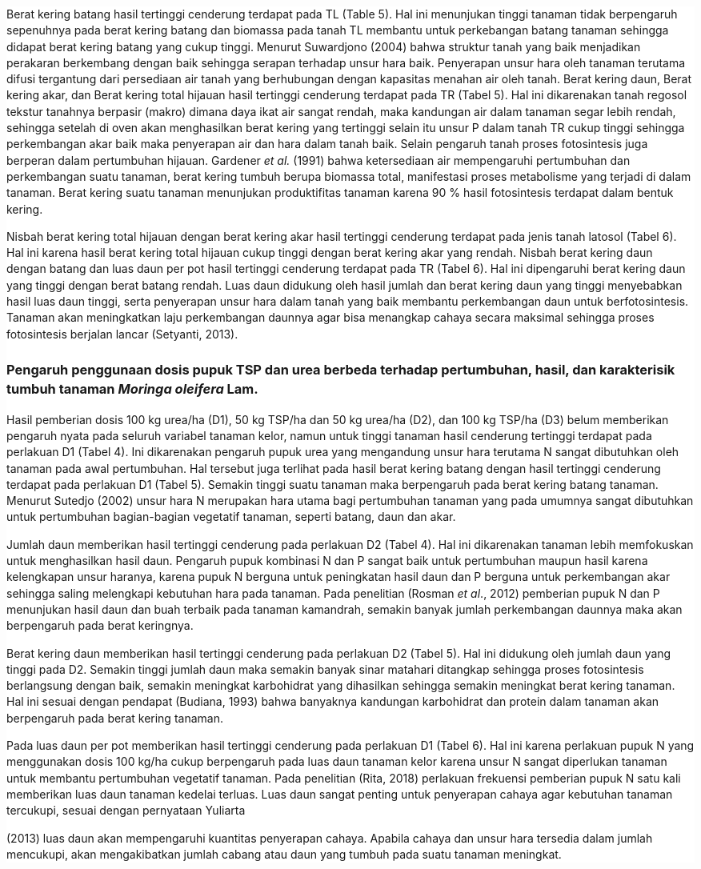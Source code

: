 <p><span class="font9">Berat kering batang hasil tertinggi cenderung terdapat pada TL (Table 5). Hal ini menunjukan tinggi tanaman tidak berpengaruh sepenuhnya pada berat kering batang dan biomassa pada tanah TL membantu untuk perkebangan batang tanaman sehingga didapat berat kering batang yang cukup tinggi. Menurut Suwardjono (2004) bahwa struktur tanah yang baik menjadikan perakaran berkembang dengan baik sehingga serapan terhadap unsur hara baik. Penyerapan unsur hara oleh tanaman terutama difusi tergantung dari persediaan air tanah yang berhubungan dengan kapasitas menahan air oleh tanah. Berat kering daun, Berat kering akar, dan Berat kering total hijauan hasil tertinggi cenderung terdapat pada TR (Tabel 5). Hal ini dikarenakan tanah regosol tekstur tanahnya berpasir (makro) dimana daya ikat air sangat rendah, maka kandungan air dalam tanaman segar lebih rendah, sehingga setelah di oven akan menghasilkan berat kering yang tertinggi selain itu unsur P dalam tanah TR cukup tinggi sehingga perkembangan akar baik maka penyerapan air dan hara dalam tanah baik. Selain pengaruh tanah proses fotosintesis juga berperan dalam pertumbuhan hijauan. Gardener </span><span class="font9" style="font-style:italic;">et al. </span><span class="font9">(1991) bahwa ketersediaan air mempengaruhi pertumbuhan dan perkembangan suatu tanaman, berat kering tumbuh berupa biomassa total, manifestasi proses metabolisme yang terjadi di dalam tanaman. Berat kering suatu tanaman menunjukan produktifitas tanaman karena 90 % hasil fotosintesis terdapat dalam bentuk kering.</span></p>
<p><span class="font9">Nisbah berat kering total hijauan dengan berat kering akar hasil tertinggi cenderung terdapat pada jenis tanah latosol (Tabel 6). Hal ini karena hasil berat kering total hijauan cukup tinggi dengan berat kering akar yang rendah. Nisbah berat kering daun dengan batang dan luas daun per pot hasil tertinggi cenderung terdapat pada TR (Tabel 6). Hal ini dipengaruhi berat kering daun yang tinggi dengan berat batang rendah. Luas daun didukung oleh hasil jumlah dan berat kering daun yang tinggi menyebabkan hasil luas daun tinggi, serta penyerapan unsur hara dalam tanah yang baik membantu perkembangan daun untuk berfotosintesis. Tanaman akan meningkatkan laju perkembangan daunnya agar bisa menangkap cahaya secara maksimal sehingga proses fotosintesis berjalan lancar (Setyanti, 2013).</span></p>
<h3><a name="bookmark38"></a><span class="font9" style="font-weight:bold;"><a name="bookmark39"></a>Pengaruh penggunaan dosis pupuk TSP dan urea berbeda terhadap pertumbuhan, hasil, dan karakterisik tumbuh tanaman </span><span class="font9" style="font-weight:bold;font-style:italic;">Moringa oleifera</span><span class="font9" style="font-weight:bold;"> Lam.</span></h3>
<p><span class="font9">Hasil pemberian dosis 100 kg urea/ha (D1), 50 kg TSP/ha dan 50 kg urea/ha (D2), dan 100 kg TSP/ha (D3) belum memberikan pengaruh nyata pada seluruh variabel tanaman kelor, namun untuk tinggi tanaman hasil cenderung tertinggi terdapat pada perlakuan D1 (Tabel 4). Ini dikarenakan pengaruh pupuk urea yang mengandung unsur hara terutama N sangat dibutuhkan oleh tanaman pada awal pertumbuhan. Hal tersebut juga terlihat pada hasil berat kering batang dengan hasil tertinggi cenderung terdapat pada perlakuan D1 (Tabel 5). Semakin tinggi suatu tanaman maka berpengaruh pada berat kering batang tanaman. Menurut Sutedjo (2002) unsur hara N merupakan hara utama bagi pertumbuhan tanaman yang pada umumnya sangat dibutuhkan untuk pertumbuhan bagian-bagian vegetatif tanaman, seperti batang, daun dan akar.</span></p>
<p><span class="font9">Jumlah daun memberikan hasil tertinggi cenderung pada perlakuan D2 (Tabel 4). Hal ini dikarenakan tanaman lebih memfokuskan untuk menghasilkan hasil daun. Pengaruh pupuk kombinasi N dan P sangat baik untuk pertumbuhan maupun hasil karena kelengkapan unsur haranya, karena pupuk N berguna untuk peningkatan hasil daun dan P berguna untuk perkembangan akar sehingga saling melengkapi kebutuhan hara pada tanaman. Pada penelitian (Rosman </span><span class="font9" style="font-style:italic;">et al</span><span class="font9">., 2012) pemberian pupuk N dan P menunjukan hasil daun dan buah terbaik pada tanaman kamandrah, semakin banyak jumlah perkembangan daunnya maka akan berpengaruh pada berat keringnya.</span></p>
<p><span class="font9">Berat kering daun memberikan hasil tertinggi cenderung pada perlakuan D2 (Tabel 5). Hal ini didukung oleh jumlah daun yang tinggi pada D2. Semakin tinggi jumlah daun maka semakin banyak sinar matahari ditangkap sehingga proses fotosintesis berlangsung dengan baik, semakin meningkat karbohidrat yang dihasilkan sehingga semakin meningkat berat kering tanaman. Hal ini sesuai dengan pendapat (Budiana, 1993) bahwa banyaknya kandungan karbohidrat dan protein dalam tanaman akan berpengaruh pada berat kering tanaman.</span></p>
<p><span class="font9">Pada luas daun per pot memberikan hasil tertinggi cenderung pada perlakuan D1 (Tabel 6). Hal ini karena perlakuan pupuk N yang menggunakan dosis 100 kg/ha cukup berpengaruh pada luas daun tanaman kelor karena unsur N sangat diperlukan tanaman untuk membantu pertumbuhan vegetatif tanaman. Pada penelitian (Rita, 2018) perlakuan frekuensi pemberian pupuk N satu kali memberikan luas daun tanaman kedelai terluas. Luas daun sangat penting untuk penyerapan cahaya agar kebutuhan tanaman tercukupi, sesuai dengan pernyataan Yuliarta</span></p>
<p><span class="font9">(2013) luas daun akan mempengaruhi kuantitas penyerapan cahaya. Apabila cahaya dan unsur hara tersedia dalam jumlah mencukupi, akan mengakibatkan jumlah cabang atau daun yang tumbuh pada suatu tanaman meningkat.</span></p>